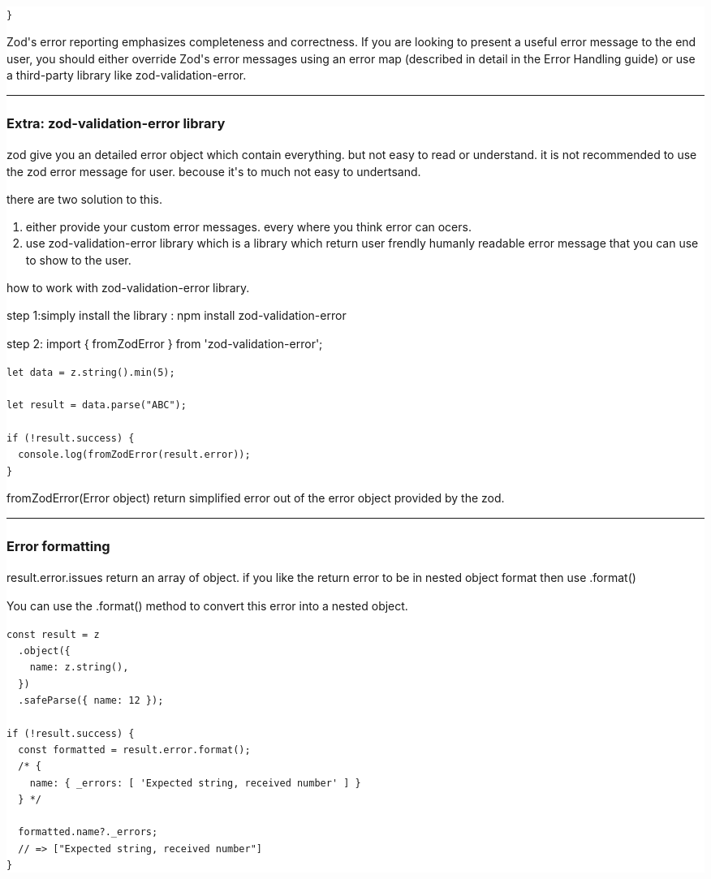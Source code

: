 ```tsx
}
```

Zod's error reporting emphasizes completeness and correctness. If you are looking to present a useful error message to the end user, you should either override Zod's error messages using an error map (described in detail in the Error Handling guide) or use a third-party library like zod-validation-error.

---

### Extra: zod-validation-error library

zod give you an detailed error object which contain everything. but not easy to read or understand. it is not recommended to use the zod error message for user. becouse it's to much not easy to undertsand.

there are two solution to this.

1. either provide your custom error messages. every where you think error can ocers.
2. use zod-validation-error library which is a library which return user frendly humanly readable error message that you can use to show to the user.

how to work with zod-validation-error library.

step 1:simply install the library : npm install zod-validation-error

step 2: import { fromZodError } from 'zod-validation-error';

```tsx
let data = z.string().min(5);

let result = data.parse("ABC");

if (!result.success) {
  console.log(fromZodError(result.error));
}
```

fromZodError(Error object) return simplified error out of the error object provided by the zod.

---

### Error formatting

result.error.issues return an array of object. if you like the return error to be in nested object format then use .format()

You can use the .format() method to convert this error into a nested object.

```tsx
const result = z
  .object({
    name: z.string(),
  })
  .safeParse({ name: 12 });

if (!result.success) {
  const formatted = result.error.format();
  /* {
    name: { _errors: [ 'Expected string, received number' ] }
  } */

  formatted.name?._errors;
  // => ["Expected string, received number"]
}
```
